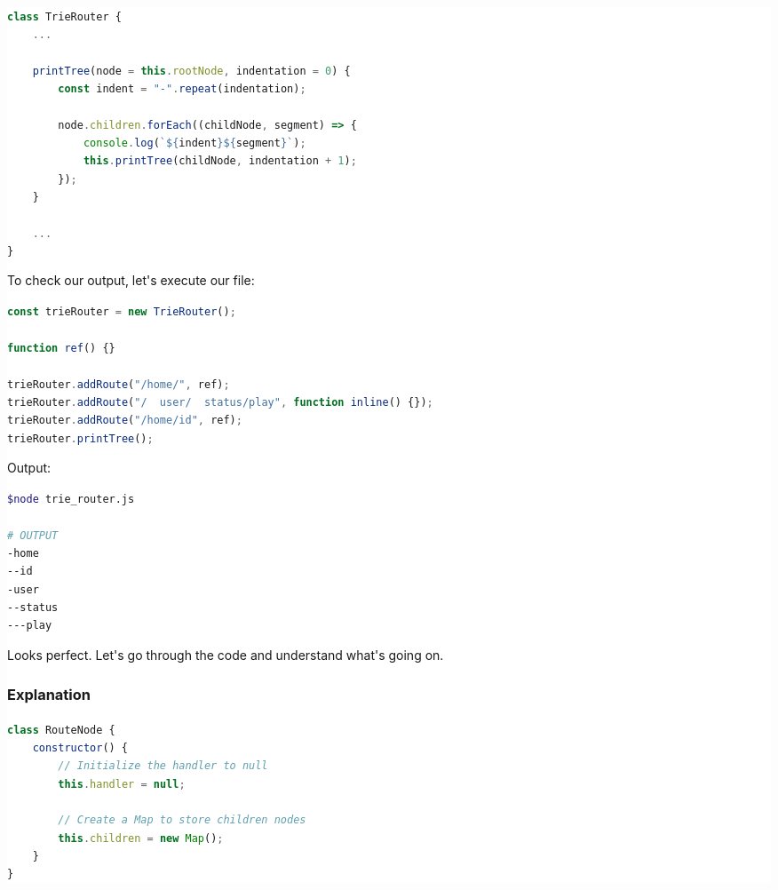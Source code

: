 ```js
class TrieRouter {
    ...

    printTree(node = this.rootNode, indentation = 0) {
        const indent = "-".repeat(indentation);

        node.children.forEach((childNode, segment) => {
            console.log(`${indent}${segment}`);
            this.printTree(childNode, indentation + 1);
        });
    }

    ...
}
```

To check our output, let's execute our file:

```js
const trieRouter = new TrieRouter();

function ref() {}

trieRouter.addRoute("/home/", ref);
trieRouter.addRoute("/  user/  status/play", function inline() {});
trieRouter.addRoute("/home/id", ref);
trieRouter.printTree();
```

Output:

```bash
$node trie_router.js

# OUTPUT
-home
--id
-user
--status
---play
```

Looks perfect. Let's go through the code and understand what's going on.

### Explanation

```js
class RouteNode {
    constructor() {
        // Initialize the handler to null
        this.handler = null;

        // Create a Map to store children nodes
        this.children = new Map();
    }
}
```

